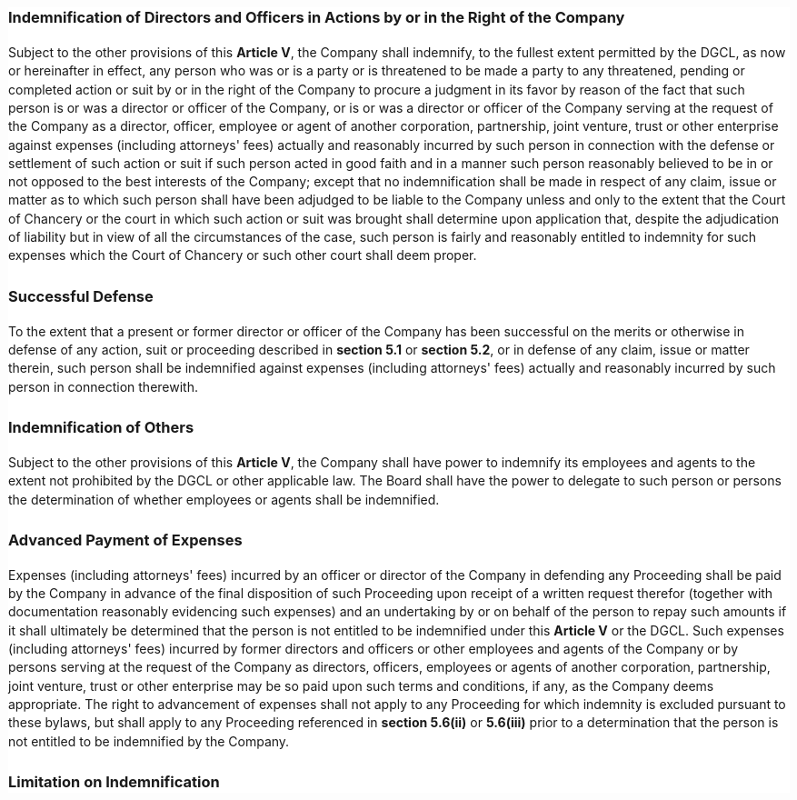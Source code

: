 ### Indemnification of Directors and Officers in Actions by or in the Right of the Company

Subject to the other provisions of this **Article V**, the Company shall indemnify, to the fullest extent permitted by the DGCL, as now or hereinafter in effect, any person who was or is a party or is threatened to be made a party to any threatened, pending or completed action or suit by or in the right of the Company to procure a judgment in its favor by reason of the fact that such person is or was a director or officer of the Company, or is or was a director or officer of the Company serving at the request of the Company as a director, officer, employee or agent of another corporation, partnership, joint venture, trust or other enterprise against expenses (including attorneys' fees) actually and reasonably incurred by such person in connection with the defense or settlement of such action or suit if such person acted in good faith and in a manner such person reasonably believed to be in or not opposed to the best interests of the Company; except that no indemnification shall be made in respect of any claim, issue or matter as to which such person shall have been adjudged to be liable to the Company unless and only to the extent that the Court of Chancery or the court in which such action or suit was brought shall determine upon application that, despite the adjudication of liability but in view of all the circumstances of the case, such person is fairly and reasonably entitled to indemnity for such expenses which the Court of Chancery or such other court shall deem proper.

### Successful Defense

To the extent that a present or former director or officer of the Company has been successful on the merits or otherwise in defense of any action, suit or proceeding described in **section 5.1** or **section 5.2**, or in defense of any claim, issue or matter therein, such person shall be indemnified against expenses (including attorneys' fees) actually and reasonably incurred by such person in connection therewith.

### Indemnification of Others

Subject to the other provisions of this **Article V**, the Company shall have power to indemnify its employees and agents to the extent not prohibited by the DGCL or other applicable law. The Board shall have the power to delegate to such person or persons the determination of whether employees or agents shall be indemnified.

### Advanced Payment of Expenses

Expenses (including attorneys' fees) incurred by an officer or director of the Company in defending any Proceeding shall be paid by the Company in advance of the final disposition of such Proceeding upon receipt of a written request therefor (together with documentation reasonably evidencing such expenses) and an undertaking by or on behalf of the person to repay such amounts if it shall ultimately be determined that the person is not entitled to be indemnified under this **Article V** or the DGCL. Such expenses (including attorneys' fees) incurred by former directors and officers or other employees and agents of the Company or by persons serving at the request of the Company as directors, officers, employees or agents of another corporation, partnership, joint venture, trust or other enterprise may be so paid upon such terms and conditions, if any, as the Company deems appropriate. The right to advancement of expenses shall not apply to any Proceeding for which indemnity is excluded pursuant to these bylaws, but shall apply to any Proceeding referenced in **section 5.6(ii)** or **5.6(iii)** prior to a determination that the person is not entitled to be indemnified by the Company.

### Limitation on Indemnification
